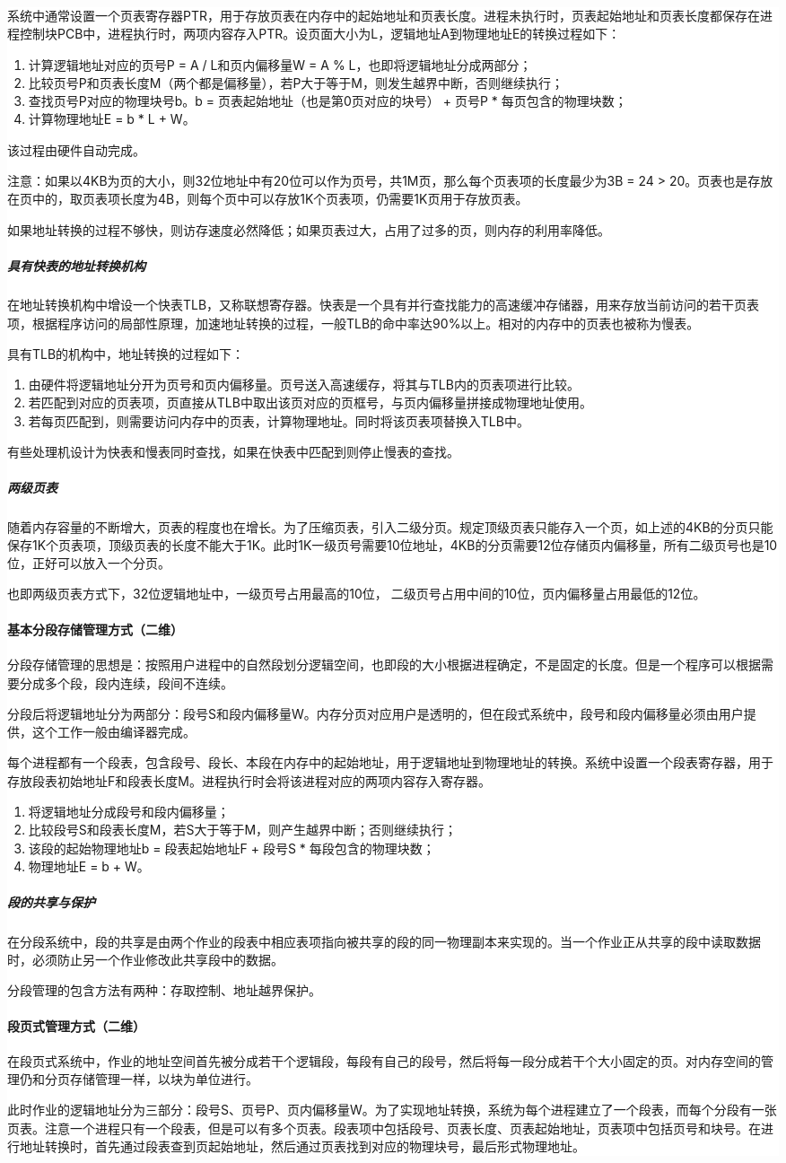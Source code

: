 系统中通常设置一个页表寄存器PTR，用于存放页表在内存中的起始地址和页表长度。进程未执行时，页表起始地址和页表长度都保存在进程控制块PCB中，进程执行时，两项内容存入PTR。设页面大小为L，逻辑地址A到物理地址E的转换过程如下：

1.  计算逻辑地址对应的页号P = A / L和页内偏移量W = A % L，也即将逻辑地址分成两部分；
2.  比较页号P和页表长度M（两个都是偏移量），若P大于等于M，则发生越界中断，否则继续执行；
3.  查找页号P对应的物理块号b。b = 页表起始地址（也是第0页对应的块号） + 页号P * 每页包含的物理块数；
4.  计算物理地址E = b * L + W。

该过程由硬件自动完成。

注意：如果以4KB为页的大小，则32位地址中有20位可以作为页号，共1M页，那么每个页表项的长度最少为3B = 24 > 20。页表也是存放在页中的，取页表项长度为4B，则每个页中可以存放1K个页表项，仍需要1K页用于存放页表。

如果地址转换的过程不够快，则访存速度必然降低；如果页表过大，占用了过多的页，则内存的利用率降低。

##### 具有快表的地址转换机构

在地址转换机构中增设一个快表TLB，又称联想寄存器。快表是一个具有并行查找能力的高速缓冲存储器，用来存放当前访问的若干页表项，根据程序访问的局部性原理，加速地址转换的过程，一般TLB的命中率达90%以上。相对的内存中的页表也被称为慢表。

具有TLB的机构中，地址转换的过程如下：

1.  由硬件将逻辑地址分开为页号和页内偏移量。页号送入高速缓存，将其与TLB内的页表项进行比较。
2.  若匹配到对应的页表项，页直接从TLB中取出该页对应的页框号，与页内偏移量拼接成物理地址使用。
3.  若每页匹配到，则需要访问内存中的页表，计算物理地址。同时将该页表项替换入TLB中。

有些处理机设计为快表和慢表同时查找，如果在快表中匹配到则停止慢表的查找。

##### 两级页表

随着内存容量的不断增大，页表的程度也在增长。为了压缩页表，引入二级分页。规定顶级页表只能存入一个页，如上述的4KB的分页只能保存1K个页表项，顶级页表的长度不能大于1K。此时1K一级页号需要10位地址，4KB的分页需要12位存储页内偏移量，所有二级页号也是10位，正好可以放入一个分页。

也即两级页表方式下，32位逻辑地址中，一级页号占用最高的10位， 二级页号占用中间的10位，页内偏移量占用最低的12位。

#### 基本分段存储管理方式（二维）

分段存储管理的思想是：按照用户进程中的自然段划分逻辑空间，也即段的大小根据进程确定，不是固定的长度。但是一个程序可以根据需要分成多个段，段内连续，段间不连续。

分段后将逻辑地址分为两部分：段号S和段内偏移量W。内存分页对应用户是透明的，但在段式系统中，段号和段内偏移量必须由用户提供，这个工作一般由编译器完成。

每个进程都有一个段表，包含段号、段长、本段在内存中的起始地址，用于逻辑地址到物理地址的转换。系统中设置一个段表寄存器，用于存放段表初始地址F和段表长度M。进程执行时会将该进程对应的两项内容存入寄存器。

1.  将逻辑地址分成段号和段内偏移量；
2.  比较段号S和段表长度M，若S大于等于M，则产生越界中断；否则继续执行；
3.  该段的起始物理地址b = 段表起始地址F + 段号S * 每段包含的物理块数；
4.  物理地址E = b + W。

##### 段的共享与保护

在分段系统中，段的共享是由两个作业的段表中相应表项指向被共享的段的同一物理副本来实现的。当一个作业正从共享的段中读取数据时，必须防止另一个作业修改此共享段中的数据。

分段管理的包含方法有两种：存取控制、地址越界保护。

#### 段页式管理方式（二维）

在段页式系统中，作业的地址空间首先被分成若干个逻辑段，每段有自己的段号，然后将每一段分成若干个大小固定的页。对内存空间的管理仍和分页存储管理一样，以块为单位进行。

此时作业的逻辑地址分为三部分：段号S、页号P、页内偏移量W。为了实现地址转换，系统为每个进程建立了一个段表，而每个分段有一张页表。注意一个进程只有一个段表，但是可以有多个页表。段表项中包括段号、页表长度、页表起始地址，页表项中包括页号和块号。在进行地址转换时，首先通过段表查到页起始地址，然后通过页表找到对应的物理块号，最后形式物理地址。
